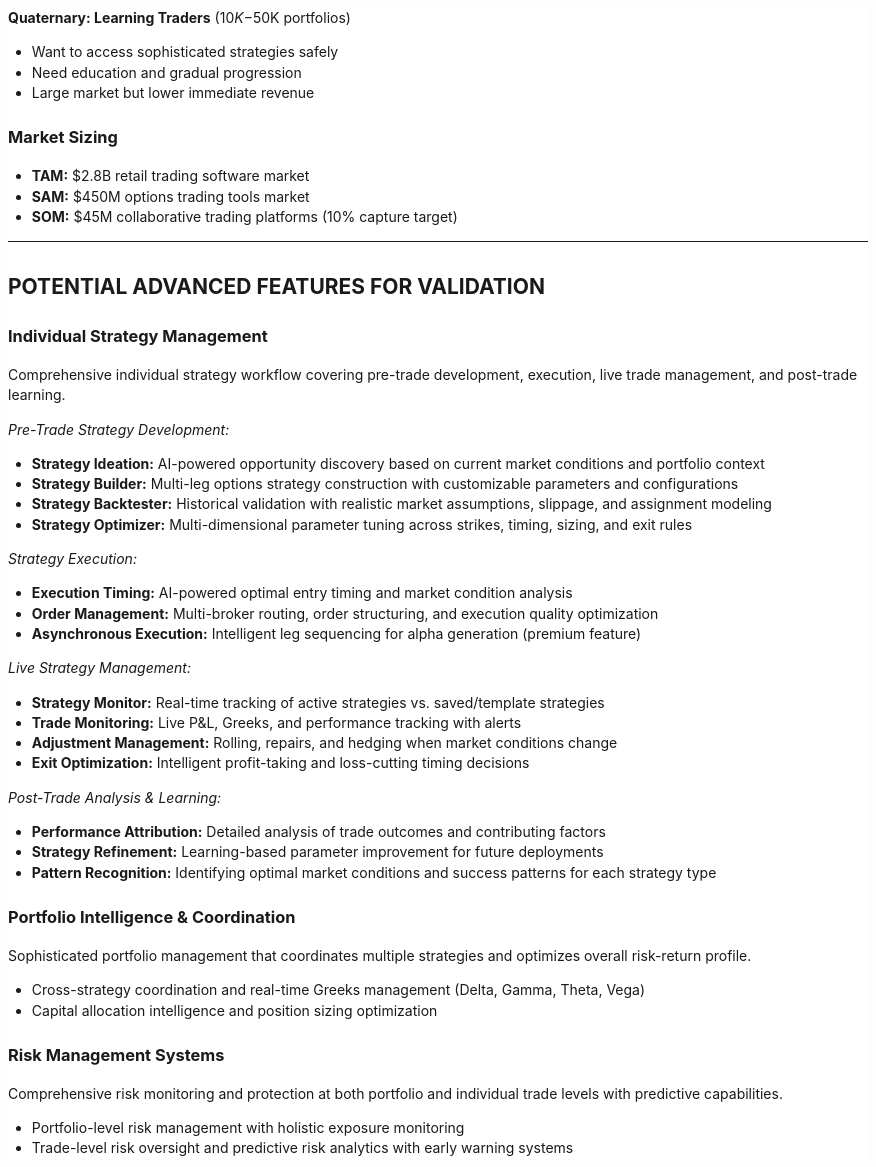 **Quaternary: Learning Traders** ($10K-$50K portfolios)
- Want to access sophisticated strategies safely
- Need education and gradual progression
- Large market but lower immediate revenue

### **Market Sizing**
- **TAM:** $2.8B retail trading software market
- **SAM:** $450M options trading tools market
- **SOM:** $45M collaborative trading platforms (10% capture target)

---

## **POTENTIAL ADVANCED FEATURES FOR VALIDATION**

### **Individual Strategy Management**
Comprehensive individual strategy workflow covering pre-trade development, execution, live trade management, and post-trade learning.

*Pre-Trade Strategy Development:*
- **Strategy Ideation:** AI-powered opportunity discovery based on current market conditions and portfolio context
- **Strategy Builder:** Multi-leg options strategy construction with customizable parameters and configurations
- **Strategy Backtester:** Historical validation with realistic market assumptions, slippage, and assignment modeling
- **Strategy Optimizer:** Multi-dimensional parameter tuning across strikes, timing, sizing, and exit rules

*Strategy Execution:*
- **Execution Timing:** AI-powered optimal entry timing and market condition analysis
- **Order Management:** Multi-broker routing, order structuring, and execution quality optimization
- **Asynchronous Execution:** Intelligent leg sequencing for alpha generation (premium feature)

*Live Strategy Management:*
- **Strategy Monitor:** Real-time tracking of active strategies vs. saved/template strategies
- **Trade Monitoring:** Live P&L, Greeks, and performance tracking with alerts
- **Adjustment Management:** Rolling, repairs, and hedging when market conditions change
- **Exit Optimization:** Intelligent profit-taking and loss-cutting timing decisions

*Post-Trade Analysis & Learning:*
- **Performance Attribution:** Detailed analysis of trade outcomes and contributing factors
- **Strategy Refinement:** Learning-based parameter improvement for future deployments
- **Pattern Recognition:** Identifying optimal market conditions and success patterns for each strategy type

### **Portfolio Intelligence & Coordination**
Sophisticated portfolio management that coordinates multiple strategies and optimizes overall risk-return profile.
- Cross-strategy coordination and real-time Greeks management (Delta, Gamma, Theta, Vega)
- Capital allocation intelligence and position sizing optimization

### **Risk Management Systems**
Comprehensive risk monitoring and protection at both portfolio and individual trade levels with predictive capabilities.
- Portfolio-level risk management with holistic exposure monitoring
- Trade-level risk oversight and predictive risk analytics with early warning systems
